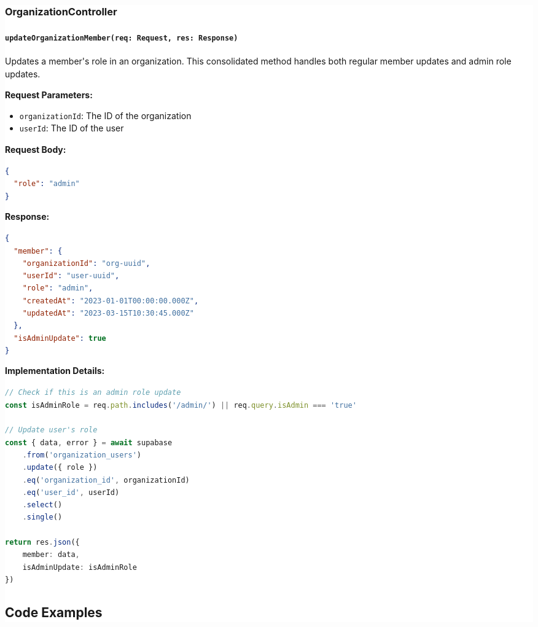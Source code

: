 ### OrganizationController

#### `updateOrganizationMember(req: Request, res: Response)`

Updates a member's role in an organization. This consolidated method handles both regular member updates and admin role updates.

**Request Parameters:**
- `organizationId`: The ID of the organization
- `userId`: The ID of the user

**Request Body:**
```json
{
  "role": "admin"
}
```

**Response:**
```json
{
  "member": {
    "organizationId": "org-uuid",
    "userId": "user-uuid",
    "role": "admin",
    "createdAt": "2023-01-01T00:00:00.000Z",
    "updatedAt": "2023-03-15T10:30:45.000Z"
  },
  "isAdminUpdate": true
}
```

**Implementation Details:**
```typescript
// Check if this is an admin role update
const isAdminRole = req.path.includes('/admin/') || req.query.isAdmin === 'true'

// Update user's role
const { data, error } = await supabase
    .from('organization_users')
    .update({ role })
    .eq('organization_id', organizationId)
    .eq('user_id', userId)
    .select()
    .single()

return res.json({ 
    member: data,
    isAdminUpdate: isAdminRole
})
```

## Code Examples
